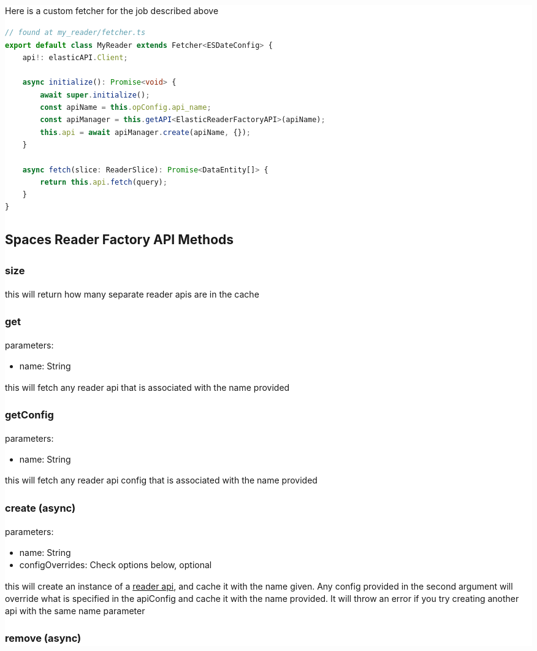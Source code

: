 Here is a custom fetcher for the job described above

```typescript
// found at my_reader/fetcher.ts
export default class MyReader extends Fetcher<ESDateConfig> {
    api!: elasticAPI.Client;

    async initialize(): Promise<void> {
        await super.initialize();
        const apiName = this.opConfig.api_name;
        const apiManager = this.getAPI<ElasticReaderFactoryAPI>(apiName);
        this.api = await apiManager.create(apiName, {});
    }

    async fetch(slice: ReaderSlice): Promise<DataEntity[]> {
        return this.api.fetch(query);
    }
}
```

## Spaces Reader Factory API Methods

### size

this will return how many separate reader apis are in the cache

### get

parameters:

- name: String

this will fetch any reader api that is associated with the name provided

### getConfig

parameters:

- name: String

this will fetch any reader api config that is associated with the name provided

### create (async)

parameters:

- name: String
- configOverrides: Check options below, optional

this will create an instance of a [reader api](#spaces-reader-instance), and cache it with the name given. Any config provided in the second argument will override what is specified in the apiConfig and cache it with the name provided. It will throw an error if you try creating another api with the same name parameter

### remove (async)
